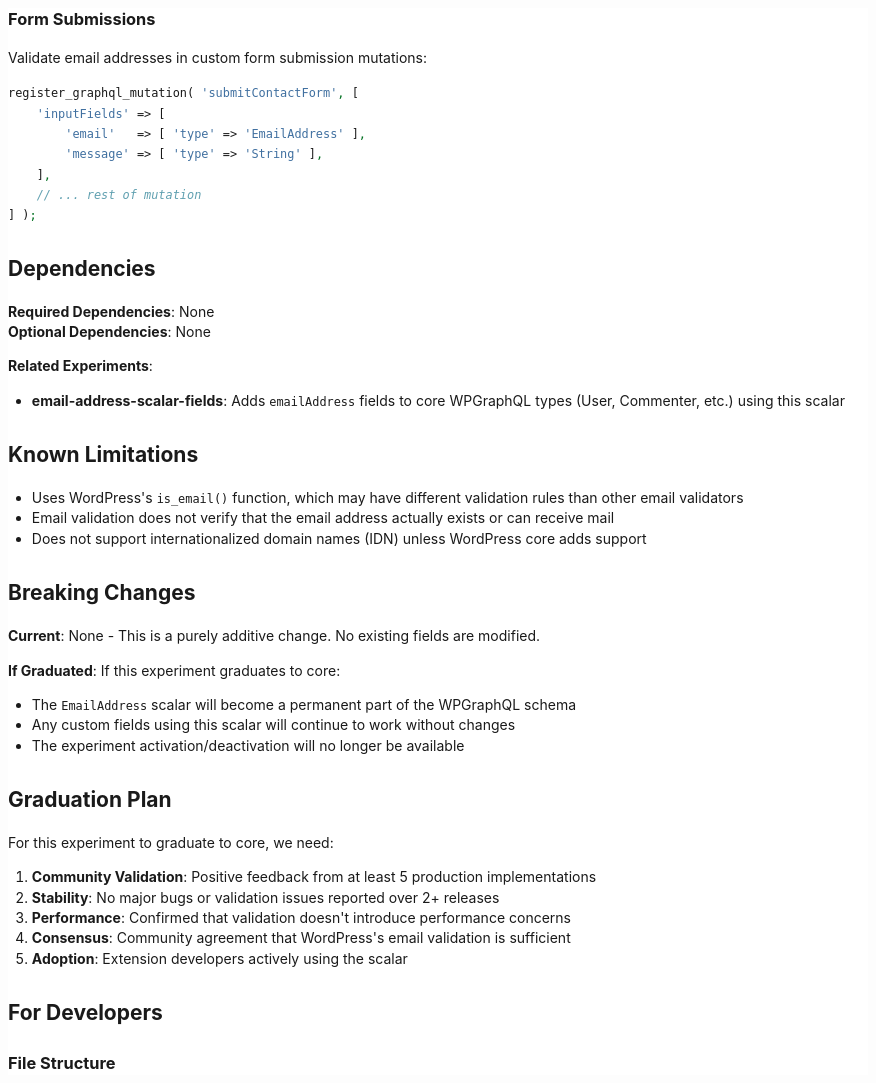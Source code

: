 ### Form Submissions

Validate email addresses in custom form submission mutations:

```php
register_graphql_mutation( 'submitContactForm', [
    'inputFields' => [
        'email'   => [ 'type' => 'EmailAddress' ],
        'message' => [ 'type' => 'String' ],
    ],
    // ... rest of mutation
] );
```

## Dependencies

**Required Dependencies**: None  
**Optional Dependencies**: None

**Related Experiments**:
- **email-address-scalar-fields**: Adds `emailAddress` fields to core WPGraphQL types (User, Commenter, etc.) using this scalar

## Known Limitations

- Uses WordPress's `is_email()` function, which may have different validation rules than other email validators
- Email validation does not verify that the email address actually exists or can receive mail
- Does not support internationalized domain names (IDN) unless WordPress core adds support

## Breaking Changes

**Current**: None - This is a purely additive change. No existing fields are modified.

**If Graduated**: If this experiment graduates to core:
- The `EmailAddress` scalar will become a permanent part of the WPGraphQL schema
- Any custom fields using this scalar will continue to work without changes
- The experiment activation/deactivation will no longer be available

## Graduation Plan

For this experiment to graduate to core, we need:

1. **Community Validation**: Positive feedback from at least 5 production implementations
2. **Stability**: No major bugs or validation issues reported over 2+ releases
3. **Performance**: Confirmed that validation doesn't introduce performance concerns
4. **Consensus**: Community agreement that WordPress's email validation is sufficient
5. **Adoption**: Extension developers actively using the scalar

## For Developers

### File Structure
